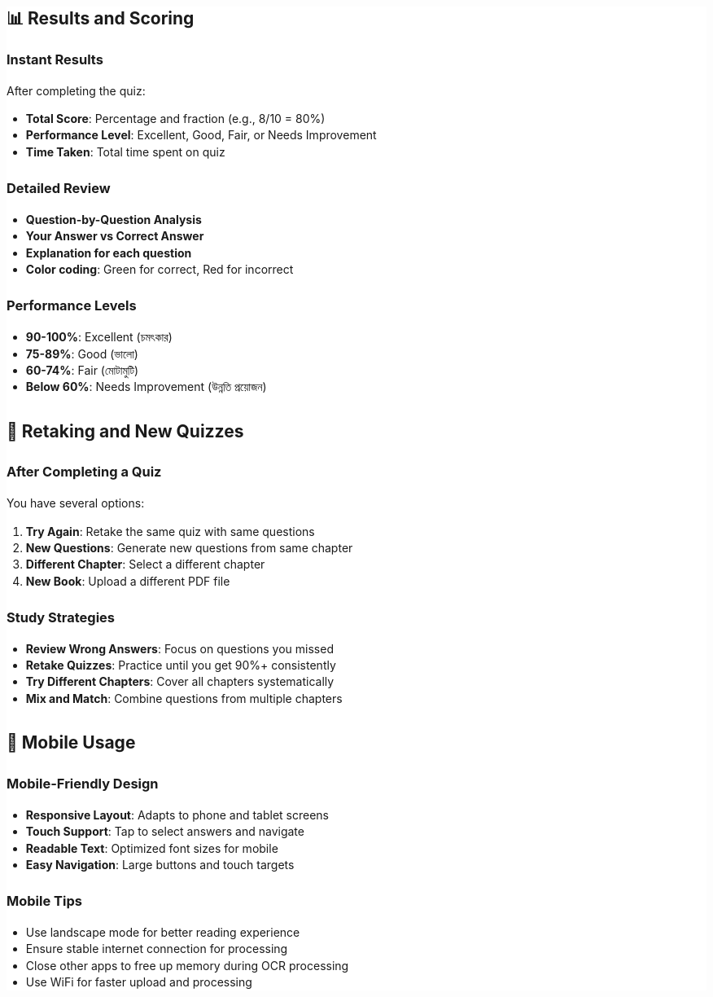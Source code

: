 ## 📊 Results and Scoring

### Instant Results
After completing the quiz:
- **Total Score**: Percentage and fraction (e.g., 8/10 = 80%)
- **Performance Level**: Excellent, Good, Fair, or Needs Improvement
- **Time Taken**: Total time spent on quiz

### Detailed Review
- **Question-by-Question Analysis**
- **Your Answer vs Correct Answer**
- **Explanation for each question**
- **Color coding**: Green for correct, Red for incorrect

### Performance Levels
- **90-100%**: Excellent (চমৎকার)
- **75-89%**: Good (ভালো)
- **60-74%**: Fair (মোটামুটি)
- **Below 60%**: Needs Improvement (উন্নতি প্রয়োজন)

## 🔄 Retaking and New Quizzes

### After Completing a Quiz
You have several options:
1. **Try Again**: Retake the same quiz with same questions
2. **New Questions**: Generate new questions from same chapter
3. **Different Chapter**: Select a different chapter
4. **New Book**: Upload a different PDF file

### Study Strategies
- **Review Wrong Answers**: Focus on questions you missed
- **Retake Quizzes**: Practice until you get 90%+ consistently
- **Try Different Chapters**: Cover all chapters systematically
- **Mix and Match**: Combine questions from multiple chapters

## 📱 Mobile Usage

### Mobile-Friendly Design
- **Responsive Layout**: Adapts to phone and tablet screens
- **Touch Support**: Tap to select answers and navigate
- **Readable Text**: Optimized font sizes for mobile
- **Easy Navigation**: Large buttons and touch targets

### Mobile Tips
- Use landscape mode for better reading experience
- Ensure stable internet connection for processing
- Close other apps to free up memory during OCR processing
- Use WiFi for faster upload and processing

